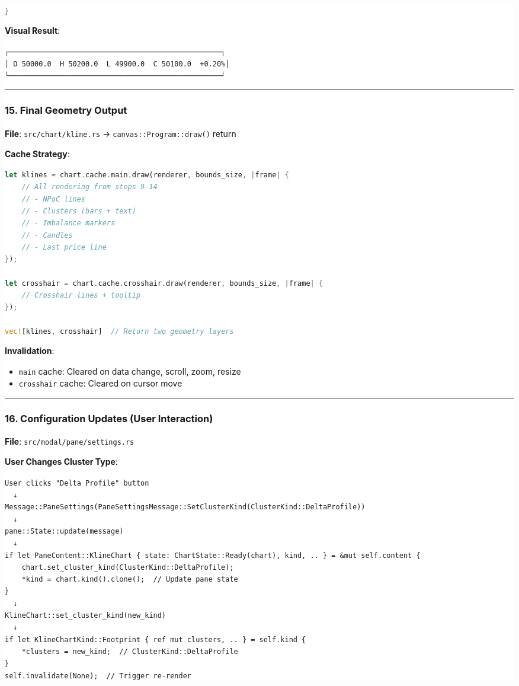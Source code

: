 ```rust
}
```

**Visual Result**:
```
┌──────────────────────────────────────────────────┐
│ O 50000.0  H 50200.0  L 49900.0  C 50100.0  +0.20%│
└──────────────────────────────────────────────────┘
```

---

### 15. Final Geometry Output

**File**: `src/chart/kline.rs` → `canvas::Program::draw()` return

**Cache Strategy**:
```rust
let klines = chart.cache.main.draw(renderer, bounds_size, |frame| {
    // All rendering from steps 9-14
    // - NPoC lines
    // - Clusters (bars + text)
    // - Imbalance markers
    // - Candles
    // - Last price line
});

let crosshair = chart.cache.crosshair.draw(renderer, bounds_size, |frame| {
    // Crosshair lines + tooltip
});

vec![klines, crosshair]  // Return two geometry layers
```

**Invalidation**:
- `main` cache: Cleared on data change, scroll, zoom, resize
- `crosshair` cache: Cleared on cursor move

---

### 16. Configuration Updates (User Interaction)

**File**: `src/modal/pane/settings.rs`

**User Changes Cluster Type**:
```
User clicks "Delta Profile" button
  ↓
Message::PaneSettings(PaneSettingsMessage::SetClusterKind(ClusterKind::DeltaProfile))
  ↓
pane::State::update(message)
  ↓
if let PaneContent::KlineChart { state: ChartState::Ready(chart), kind, .. } = &mut self.content {
    chart.set_cluster_kind(ClusterKind::DeltaProfile);
    *kind = chart.kind().clone();  // Update pane state
}
  ↓
KlineChart::set_cluster_kind(new_kind)
  ↓
if let KlineChartKind::Footprint { ref mut clusters, .. } = self.kind {
    *clusters = new_kind;  // ClusterKind::DeltaProfile
}
self.invalidate(None);  // Trigger re-render
```
